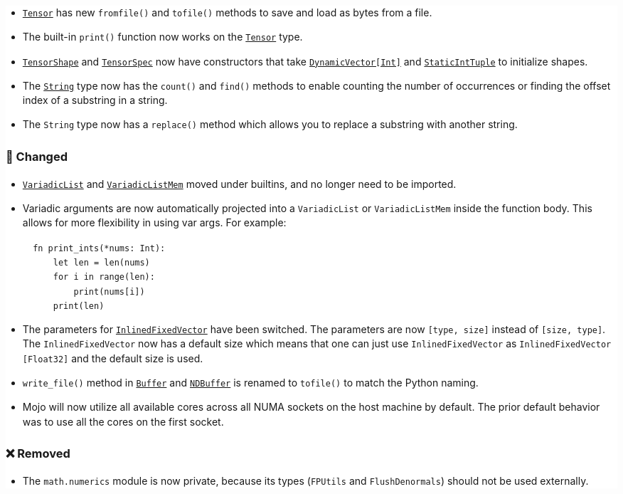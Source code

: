 - [`Tensor`](/mojo/stdlib/tensor/tensor.html) has new `fromfile()` and
  `tofile()` methods to save and load as bytes from a file.

- The built-in `print()` function now works on the
  [`Tensor`](/mojo/stdlib/tensor/tensor.html) type.

- [`TensorShape`](/mojo/stdlib/tensor/tensor_shape.html) and
  [`TensorSpec`](/mojo/stdlib/tensor/tensor_shape.html) now have constructors
  that take [`DynamicVector[Int]`](/mojo/stdlib/collections/list/List)
  and [`StaticIntTuple`](/mojo/stdlib/utils/index_/StaticIntTuple) to
  initialize shapes.

- The [`String`](/mojo/stdlib/builtin/string/String) type now has the
 `count()` and `find()` methods to enable counting the number of occurrences or
  finding the offset index of a substring in a string.

- The `String` type now has a `replace()` method which allows you to replace a
  substring with another string.

### 🦋 Changed

- [`VariadicList`](/mojo/stdlib/builtin/builtin_list/VariadicList) and
  [`VariadicListMem`](/mojo/stdlib/builtin/builtin_list/VariadicListMem)
  moved under builtins, and no longer need to be imported.

- Variadic arguments are now automatically projected into a `VariadicList` or
  `VariadicListMem` inside the function body. This allows for more flexibility
  in using var args. For example:

  ```mojo
    fn print_ints(*nums: Int):
        let len = len(nums)
        for i in range(len):
            print(nums[i])
        print(len)
  ```

- The parameters for
  [`InlinedFixedVector`](/mojo/stdlib/collections/vector/InlinedFixedVector)
  have been switched. The parameters are now `[type, size]` instead of
  `[size, type]`. The `InlinedFixedVector` now has a default size which means
  that one can just use `InlinedFixedVector` as `InlinedFixedVector[Float32]`
  and the default size is used.

- `write_file()` method in [`Buffer`](/mojo/stdlib/buffer/buffer/Buffer)
  and [`NDBuffer`](/mojo/stdlib/buffer/buffer/NDBuffer) is renamed to
  `tofile()` to match the Python naming.

- Mojo will now utilize all available cores across all NUMA sockets on the host
  machine by default. The prior default behavior was to use all the cores on
  the first socket.

### ❌ Removed

- The `math.numerics` module is now private, because its types (`FPUtils` and
  `FlushDenormals`) should not be used externally.
